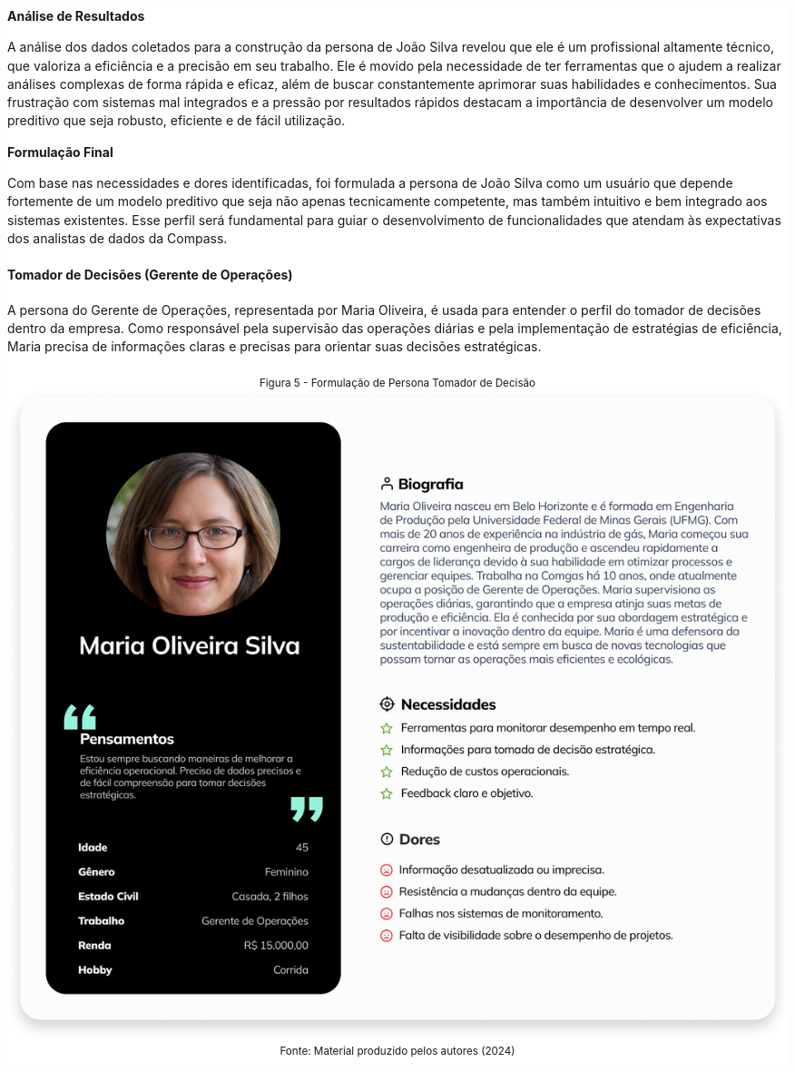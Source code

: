 **Análise de Resultados**

A análise dos dados coletados para a construção da persona de João Silva revelou que ele é um profissional altamente técnico, que valoriza a eficiência e a precisão em seu trabalho. Ele é movido pela necessidade de ter ferramentas que o ajudem a realizar análises complexas de forma rápida e eficaz, além de buscar constantemente aprimorar suas habilidades e conhecimentos. Sua frustração com sistemas mal integrados e a pressão por resultados rápidos destacam a importância de desenvolver um modelo preditivo que seja robusto, eficiente e de fácil utilização.

**Formulação Final**

Com base nas necessidades e dores identificadas, foi formulada a persona de João Silva como um usuário que depende fortemente de um modelo preditivo que seja não apenas tecnicamente competente, mas também intuitivo e bem integrado aos sistemas existentes. Esse perfil será fundamental para guiar o desenvolvimento de funcionalidades que atendam às expectativas dos analistas de dados da Compass.

#### Tomador de Decisões (Gerente de Operações)

A persona do Gerente de Operações, representada por Maria Oliveira, é usada para entender o perfil do tomador de decisões dentro da empresa. Como responsável pela supervisão das operações diárias e pela implementação de estratégias de eficiência, Maria precisa de informações claras e precisas para orientar suas decisões estratégicas.

<div align="center">
  <sub>Figura 5 - Formulação de Persona Tomador de Decisão</sub>
  <img src="../assets/Persona-Maria.png" width="100%">
  <sup>Fonte: Material produzido pelos autores (2024)</sup>
</div>
